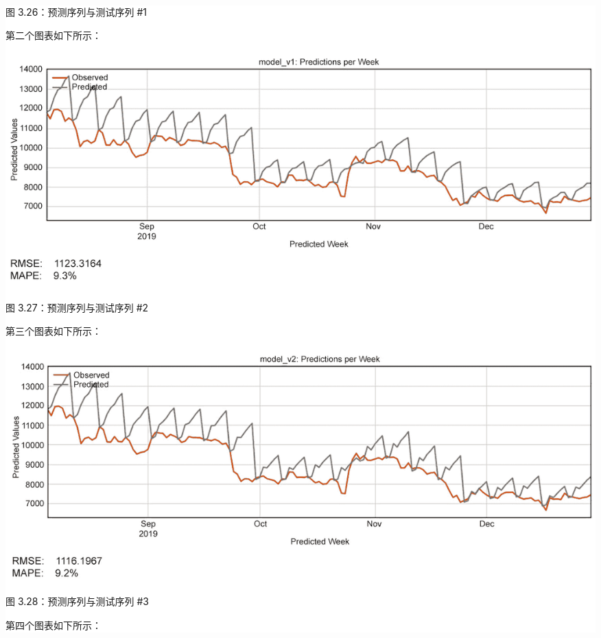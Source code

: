 图 3.26：预测序列与测试序列 #1

第二个图表如下所示：

![图 3.27：预测序列与测试序列 #2](img/B15911_03_27.jpg)

图 3.27：预测序列与测试序列 #2

第三个图表如下所示：

![图 3.28：预测序列与测试序列 #3](img/B15911_03_28.jpg)

图 3.28：预测序列与测试序列 #3

第四个图表如下所示：
